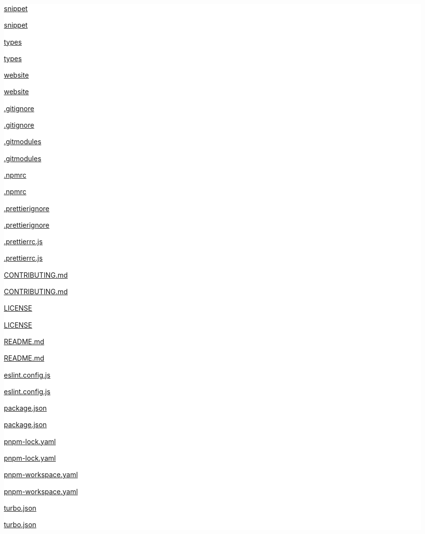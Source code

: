 [snippet](/embedpdf/embed-pdf-viewer/tree/main/snippet "snippet")

[snippet](/embedpdf/embed-pdf-viewer/tree/main/snippet "snippet")

[types](/embedpdf/embed-pdf-viewer/tree/main/types "types")

[types](/embedpdf/embed-pdf-viewer/tree/main/types "types")

[website](/embedpdf/embed-pdf-viewer/tree/main/website "website")

[website](/embedpdf/embed-pdf-viewer/tree/main/website "website")

[.gitignore](/embedpdf/embed-pdf-viewer/blob/main/.gitignore ".gitignore")

[.gitignore](/embedpdf/embed-pdf-viewer/blob/main/.gitignore ".gitignore")

[.gitmodules](/embedpdf/embed-pdf-viewer/blob/main/.gitmodules ".gitmodules")

[.gitmodules](/embedpdf/embed-pdf-viewer/blob/main/.gitmodules ".gitmodules")

[.npmrc](/embedpdf/embed-pdf-viewer/blob/main/.npmrc ".npmrc")

[.npmrc](/embedpdf/embed-pdf-viewer/blob/main/.npmrc ".npmrc")

[.prettierignore](/embedpdf/embed-pdf-viewer/blob/main/.prettierignore ".prettierignore")

[.prettierignore](/embedpdf/embed-pdf-viewer/blob/main/.prettierignore ".prettierignore")

[.prettierrc.js](/embedpdf/embed-pdf-viewer/blob/main/.prettierrc.js ".prettierrc.js")

[.prettierrc.js](/embedpdf/embed-pdf-viewer/blob/main/.prettierrc.js ".prettierrc.js")

[CONTRIBUTING.md](/embedpdf/embed-pdf-viewer/blob/main/CONTRIBUTING.md "CONTRIBUTING.md")

[CONTRIBUTING.md](/embedpdf/embed-pdf-viewer/blob/main/CONTRIBUTING.md "CONTRIBUTING.md")

[LICENSE](/embedpdf/embed-pdf-viewer/blob/main/LICENSE "LICENSE")

[LICENSE](/embedpdf/embed-pdf-viewer/blob/main/LICENSE "LICENSE")

[README.md](/embedpdf/embed-pdf-viewer/blob/main/README.md "README.md")

[README.md](/embedpdf/embed-pdf-viewer/blob/main/README.md "README.md")

[eslint.config.js](/embedpdf/embed-pdf-viewer/blob/main/eslint.config.js "eslint.config.js")

[eslint.config.js](/embedpdf/embed-pdf-viewer/blob/main/eslint.config.js "eslint.config.js")

[package.json](/embedpdf/embed-pdf-viewer/blob/main/package.json "package.json")

[package.json](/embedpdf/embed-pdf-viewer/blob/main/package.json "package.json")

[pnpm-lock.yaml](/embedpdf/embed-pdf-viewer/blob/main/pnpm-lock.yaml "pnpm-lock.yaml")

[pnpm-lock.yaml](/embedpdf/embed-pdf-viewer/blob/main/pnpm-lock.yaml "pnpm-lock.yaml")

[pnpm-workspace.yaml](/embedpdf/embed-pdf-viewer/blob/main/pnpm-workspace.yaml "pnpm-workspace.yaml")

[pnpm-workspace.yaml](/embedpdf/embed-pdf-viewer/blob/main/pnpm-workspace.yaml "pnpm-workspace.yaml")

[turbo.json](/embedpdf/embed-pdf-viewer/blob/main/turbo.json "turbo.json")

[turbo.json](/embedpdf/embed-pdf-viewer/blob/main/turbo.json "turbo.json")
